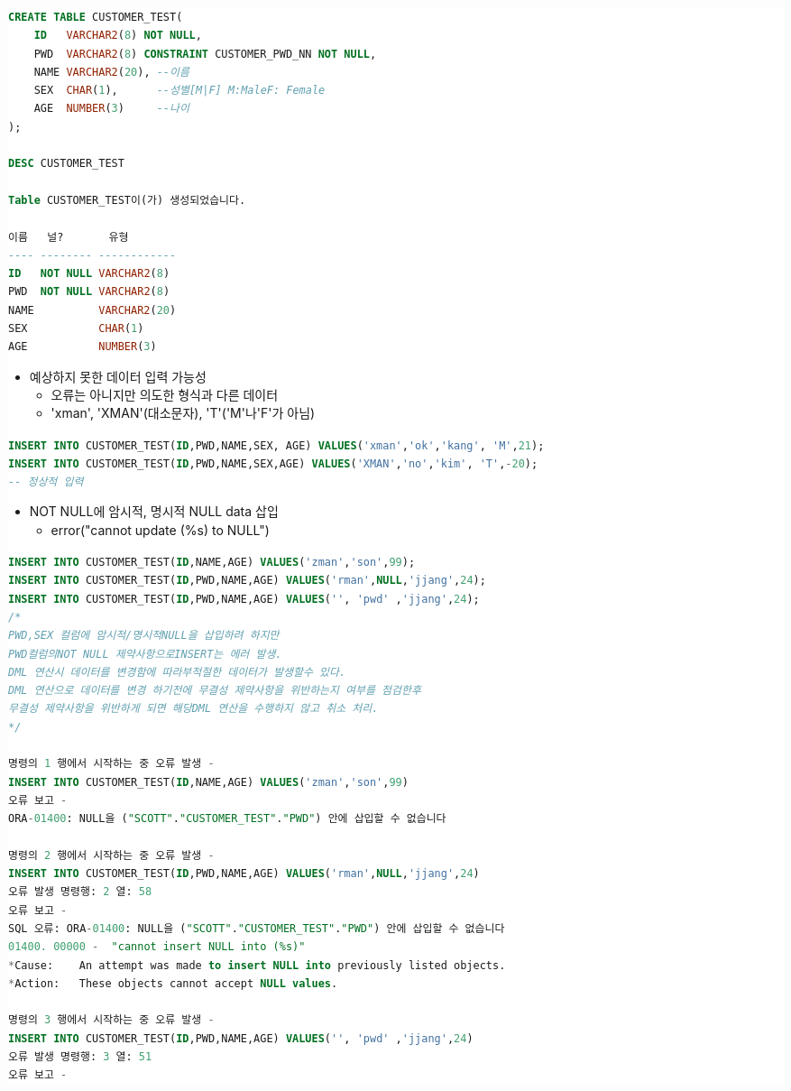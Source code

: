 ```sql
CREATE TABLE CUSTOMER_TEST(
	ID   VARCHAR2(8) NOT NULL,
	PWD  VARCHAR2(8) CONSTRAINT CUSTOMER_PWD_NN NOT NULL,
	NAME VARCHAR2(20), --이름
	SEX  CHAR(1),      --성별[M|F] M:MaleF: Female
	AGE  NUMBER(3)     --나이
);

DESC CUSTOMER_TEST

Table CUSTOMER_TEST이(가) 생성되었습니다.

이름   널?       유형           
---- -------- ------------ 
ID   NOT NULL VARCHAR2(8)  
PWD  NOT NULL VARCHAR2(8)  
NAME          VARCHAR2(20) 
SEX           CHAR(1)      
AGE           NUMBER(3)    

```

- 예상하지 못한 데이터 입력 가능성
    - 오류는 아니지만 의도한 형식과 다른 데이터
    - 'xman', 'XMAN'(대소문자), 'T'('M'나'F'가 아님)

```sql
INSERT INTO CUSTOMER_TEST(ID,PWD,NAME,SEX, AGE) VALUES('xman','ok','kang', 'M',21);
INSERT INTO CUSTOMER_TEST(ID,PWD,NAME,SEX,AGE) VALUES('XMAN','no','kim', 'T',-20);
-- 정상적 입력
```

- NOT NULL에 암시적, 명시적 NULL data 삽입
    - error("cannot update (%s) to NULL")

```sql
INSERT INTO CUSTOMER_TEST(ID,NAME,AGE) VALUES('zman','son',99);
INSERT INTO CUSTOMER_TEST(ID,PWD,NAME,AGE) VALUES('rman',NULL,'jjang',24);
INSERT INTO CUSTOMER_TEST(ID,PWD,NAME,AGE) VALUES('', 'pwd' ,'jjang',24);
/*
PWD,SEX 컬럼에 암시적/명시적NULL을 삽입하려 하지만
PWD컬럼의NOT NULL 제약사항으로INSERT는 에러 발생.
DML 연산시 데이터를 변경함에 따라부적절한 데이터가 발생할수 있다.
DML 연산으로 데이터를 변경 하기전에 무결성 제약사항을 위반하는지 여부를 점검한후
무결성 제약사항을 위반하게 되면 해당DML 연산을 수행하지 않고 취소 처리.
*/

명령의 1 행에서 시작하는 중 오류 발생 -
INSERT INTO CUSTOMER_TEST(ID,NAME,AGE) VALUES('zman','son',99)
오류 보고 -
ORA-01400: NULL을 ("SCOTT"."CUSTOMER_TEST"."PWD") 안에 삽입할 수 없습니다

명령의 2 행에서 시작하는 중 오류 발생 -
INSERT INTO CUSTOMER_TEST(ID,PWD,NAME,AGE) VALUES('rman',NULL,'jjang',24)
오류 발생 명령행: 2 열: 58
오류 보고 -
SQL 오류: ORA-01400: NULL을 ("SCOTT"."CUSTOMER_TEST"."PWD") 안에 삽입할 수 없습니다
01400. 00000 -  "cannot insert NULL into (%s)"
*Cause:    An attempt was made to insert NULL into previously listed objects.
*Action:   These objects cannot accept NULL values.

명령의 3 행에서 시작하는 중 오류 발생 -
INSERT INTO CUSTOMER_TEST(ID,PWD,NAME,AGE) VALUES('', 'pwd' ,'jjang',24)
오류 발생 명령행: 3 열: 51
오류 보고 -
```